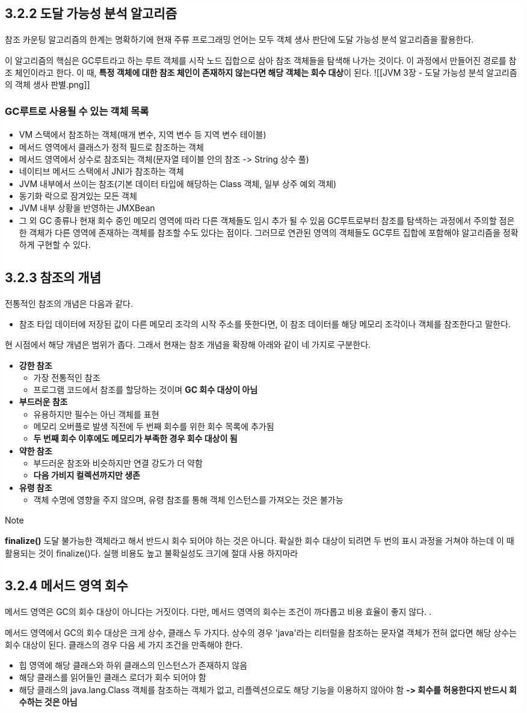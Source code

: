 ## 3.2.2 도달 가능성 분석 알고리즘
참조 카운팅 알고리즘의 한계는 명확하기에 현재 주류 프로그래밍 언어는 모두 객체 생사 판단에 도달 가능성 분석 알고리즘을 활용한다. 

이 알고리즘의 핵심은 GC루트라고 하는 루트 객체를 시작 노드 집합으로 삼아 참조 객체들을 탐색해 나가는 것이다. 이 과정에서 만들어진 경로를 참조 체인이라고 한다. 
이 때, **특정 객체에 대한 참조 체인이 존재하지 않는다면 해당 객체는 회수 대상**이 된다. 
![[JVM 3장 - 도달 가능성 분석 알고리즘의 객체 생사 판별.png]]

### GC루트로 사용될 수 있는 객체 목록
- VM 스택에서 참조하는 객체(매개 변수, 지역 변수 등 지역 변수 테이블)
- 메서드 영역에서 클래스가 정적 필드로 참조하는 객체
- 메서드 영역에서 상수로 참조되는 객체(문자열 테이블 안의 참조 -> String 상수 풀)
- 네이티브 메서드 스택에서 JNI가 참조하는 객체
- JVM 내부에서 쓰이는 참조(기본 데이터 타입에 해당하는 Class 객체, 일부 상주 예외 객체)
- 동기화 락으로 잠겨있는 모든 객체
- JVM 내부 상황을 반영하는 JMXBean
- 그 외 GC 종류나 현재 회수 중인 메모리 영역에 따라 다른 객체들도 임시 추가 될 수 있음
GC루트로부터 참조를 탐색하는 과정에서 주의할 점은 한 객체가 다른 영역에 존재하는 객체를 참조할 수도 있다는 점이다. 그러므로 연관된 영역의 객체들도 GC루트 집합에 포함해야 알고리즘을 정확하게 구현할 수 있다. 

## 3.2.3 참조의 개념
전통적인 참조의 개념은 다음과 같다.
- 참조 타입 데이터에 저장된 값이 다른 메모리 조각의 시작 주소를 뜻한다면, 이 참조 데이터를 해당 메모리 조각이나 객체를 참조한다고 말한다.

현 시점에서 해당 개념은 범위가 좁다. 
그래서 현재는 참조 개념을 확장해 아래와 같이 네 가지로 구분한다.
- **강한 참조**
	- 가장 전통적인 참조
	- 프로그램 코드에서 참조를 할당하는 것이며 **GC 회수 대상이 아님**
- **부드러운 참조**
	- 유용하지만 필수는 아닌 객체를 표현
	- 메모리 오버플로 발생 직전에 두 번째 회수를 위한 회수 목록에 추가됨
	- **두 번째 회수 이후에도 메모리가 부족한 경우 회수 대상이 됨**
- **약한 참조**
	- 부드러운 참조와 비슷하지만 연결 강도가 더 약함
	- **다음 가비지 컬렉션까지만 생존**
- **유령 참조**
	- 객체 수명에 영향을 주지 않으며, 유령 참조를 통해 객체 인스턴스를 가져오는 것은 불가능

>[!NOTE]
> **finalize()** 
> 도달 불가능한 객체라고 해서 반드시 회수 되어야 하는 것은 아니다. 
> 확실한 회수 대상이 되려면 두 번의 표시 과정을 거쳐야 하는데 이 때 활용되는 것이 finalize()다.
> 실행 비용도 높고 불확실성도 크기에 절대 사용 하지마라

## 3.2.4 메서드 영역 회수
메서드 영역은 GC의 회수 대상이 아니다는 거짓이다.
다만, 메서드 영역의 회수는 조건이 까다롭고 비용 효율이 좋지 않다. .

메서드 영역에서 GC의 회수 대상은 크게 상수, 클래스 두 가지다.
상수의 경우 'java'라는 리터럴을 참조하는 문자열 객체가 전혀 없다면 해당 상수는 회수 대상이 된다. 
클래스의 경우 다음 세 가지 조건을 만족해야 한다.
- 힙 영역에 해당 클래스와 하위 클래스의 인스턴스가 존재하지 않음
- 해당 클래스를 읽어들인 클래스 로더가 회수 되어야 함
- 해당 클래스의 java.lang.Class 객체를 참조하는 객체가 없고, 리플렉션으로도 해당 기능을 이용하지 않아야 함
**-> 회수를 허용한다지 반드시 회수하는 것은 아님**
